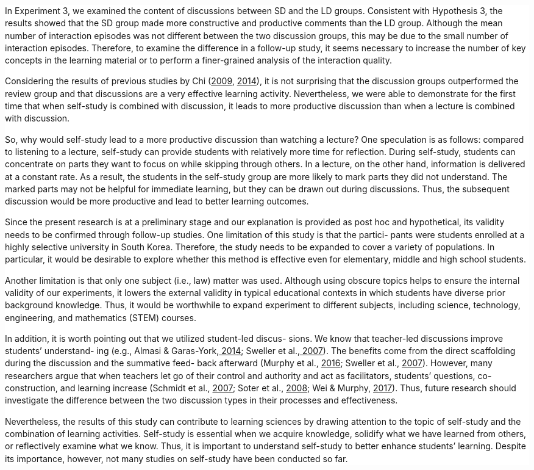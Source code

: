 In Experiment 3, we examined the content of discussions between SD and the LD groups. Consistent with Hypothesis 3, the results showed that the SD group  made  more  constructive  and  productive  comments  than  the  LD group. Although the mean number of interaction episodes was not different between the two discussion groups, this may be due to the small number of interaction  episodes. Therefore, to examine the  difference in a follow-up study, it seems necessary to  increase the  number  of key concepts in  the learning material or to perform  a finer-grained analysis of the interaction quality.

Considering the results of previous studies by Chi ([2009](#_page17_x54.90_y319.70), [2014](#_page17_x54.90_y429.93)), it is not surprising that the discussion groups outperformed  the review group and that discussions are a very effective learning activity. Nevertheless, we were able to demonstrate for the first time that when self-study is combined with discussion, it leads to more  productive  discussion than  when a lecture is combined with discussion.

So, why would self-study lead to  a more  productive  discussion than watching a lecture? One speculation is as follows: compared to listening to a lecture, self-study can  provide  students  with relatively more  time  for reflection. During  self-study, students  can concentrate  on parts they want to focus on while skipping through others. In a lecture, on the other hand, information  is delivered at a constant rate. As a result, the students in the self-study group are more likely to mark parts they did not understand. The marked parts may not be helpful for immediate learning, but they can be drawn  out  during  discussions. Thus, the subsequent  discussion would be more productive and lead to better learning outcomes.

Since the present research is at a preliminary stage and our explanation is provided as post hoc and hypothetical, its validity needs to be confirmed through  follow-up studies. One limitation of this study is that the partici- pants were students enrolled at a highly selective university in South Korea. Therefore, the study needs to be expanded to cover a variety of populations. In particular, it would be desirable to explore whether this method is effective even for elementary, middle and high school students.

Another  limitation  is that  only one subject (i.e., law) matter  was used. Although using obscure topics helps to ensure the internal  validity of our experiments, it lowers the external validity in typical educational contexts in which students have diverse prior background knowledge. Thus, it would be worthwhile to expand experiment  to different subjects, including science, technology, engineering, and mathematics (STEM) courses.

In addition, it is worth pointing out that we utilized student-led discus- <a name="_page15_x54.90_y475.86"></a>sions. We know that teacher-led discussions improve students’ understand- ing (e.g., Almasi & Garas-York,[ 2014](#_page17_x54.90_y198.45); Sweller et al.,[ 2007](#_page19_x54.90_y319.86)). The benefits come <a name="_page15_x54.90_y501.86"></a>from the direct scaffolding during the discussion and the summative feed- back afterward (Murphy et al., [2016](#_page18_x54.90_y372.16); Sweller et al., [2007](#_page19_x54.90_y319.86)). However, many researchers argue that when teachers let go of their control and authority and <a name="_page15_x54.90_y540.86"></a>act as facilitators, students’ questions, co-construction, and learning increase (Schmidt et al., [2007](#_page19_x54.90_y48.66); Soter et al., [2008](#_page19_x54.90_y206.86); Wei & Murphy, [2017](#_page19_x54.90_y432.86)). Thus, future research should investigate the difference between the two discussion types in their processes and effectiveness.

Nevertheless, the results of this study can contribute to learning sciences by drawing  attention  to  the  topic  of self-study and  the  combination  of learning activities. Self-study is essential when we acquire knowledge, solidify what we have learned from others, or reflectively examine what we know. Thus, it is important  to understand  self-study to better enhance students’ learning. Despite its importance,  however, not many studies on self-study have been conducted so far.
